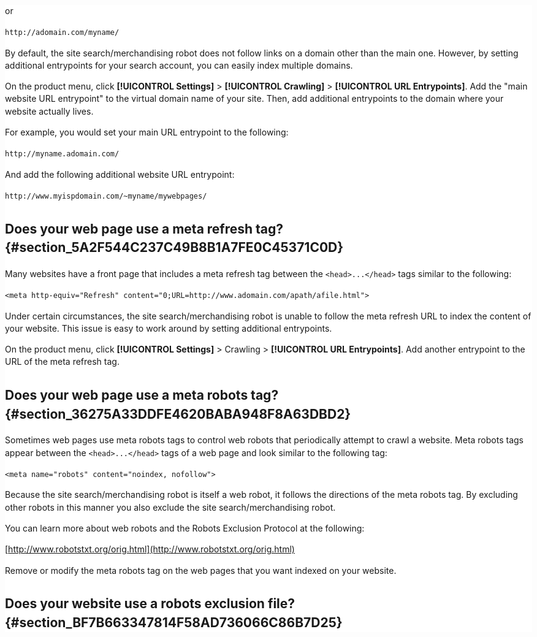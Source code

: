 or

`http://adomain.com/myname/`

By default, the site search/merchandising robot does not follow links on a domain other than the main one. However, by setting additional entrypoints for your search account, you can easily index multiple domains.

On the product menu, click **[!UICONTROL Settings]** > **[!UICONTROL Crawling]** > **[!UICONTROL URL Entrypoints]**. Add the "main website URL entrypoint" to the virtual domain name of your site. Then, add additional entrypoints to the domain where your website actually lives.

For example, you would set your main URL entrypoint to the following:

`http://myname.adomain.com/`

And add the following additional website URL entrypoint:

`http://www.myispdomain.com/~myname/mywebpages/`

## Does your web page use a meta refresh tag? {#section_5A2F544C237C49B8B1A7FE0C45371C0D}

Many websites have a front page that includes a meta refresh tag between the `<head>...</head>` tags similar to the following:

`<meta http-equiv="Refresh" content="0;URL=http://www.adomain.com/apath/afile.html">`

Under certain circumstances, the site search/merchandising robot is unable to follow the meta refresh URL to index the content of your website. This issue is easy to work around by setting additional entrypoints.

On the product menu, click **[!UICONTROL Settings]** > Crawling > **[!UICONTROL URL Entrypoints]**. Add another entrypoint to the URL of the meta refresh tag.

## Does your web page use a meta robots tag? {#section_36275A33DDFE4620BABA948F8A63DBD2}

Sometimes web pages use meta robots tags to control web robots that periodically attempt to crawl a website. Meta robots tags appear between the `<head>...</head>` tags of a web page and look similar to the following tag:

`<meta name="robots" content="noindex, nofollow">`

Because the site search/merchandising robot is itself a web robot, it follows the directions of the meta robots tag. By excluding other robots in this manner you also exclude the site search/merchandising robot.

You can learn more about web robots and the Robots Exclusion Protocol at the following:

[http://www.robotstxt.org/orig.html](http://www.robotstxt.org/orig.html)

Remove or modify the meta robots tag on the web pages that you want indexed on your website.

## Does your website use a robots exclusion file? {#section_BF7B663347814F58AD736066C86B7D25}
